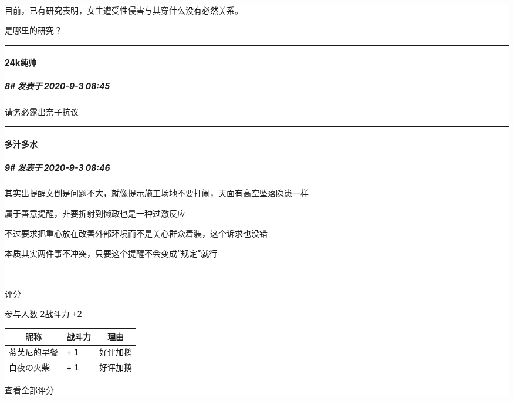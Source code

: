 


目前，已有研究表明，女生遭受性侵害与其穿什么没有必然关系。

是哪里的研究？







-----

####  24k纯帅  
##### 8#       发表于 2020-9-3 08:45




请务必露出奈子抗议







-----

####  多汁多水  
##### 9#       发表于 2020-9-3 08:46




其实出提醒文倒是问题不大，就像提示施工场地不要打闹，天面有高空坠落隐患一样

属于善意提醒，非要折射到懒政也是一种过激反应

不过要求把重心放在改善外部环境而不是关心群众着装，这个诉求也没错

本质其实两件事不冲突，只要这个提醒不会变成“规定”就行



﹍﹍﹍

评分





 参与人数 2战斗力 +2

|昵称|战斗力|理由|
|----|---|---|
| 蒂芙尼的早餐| + 1|好评加鹅|
| 白夜の火柴| + 1|好评加鹅|



查看全部评分




